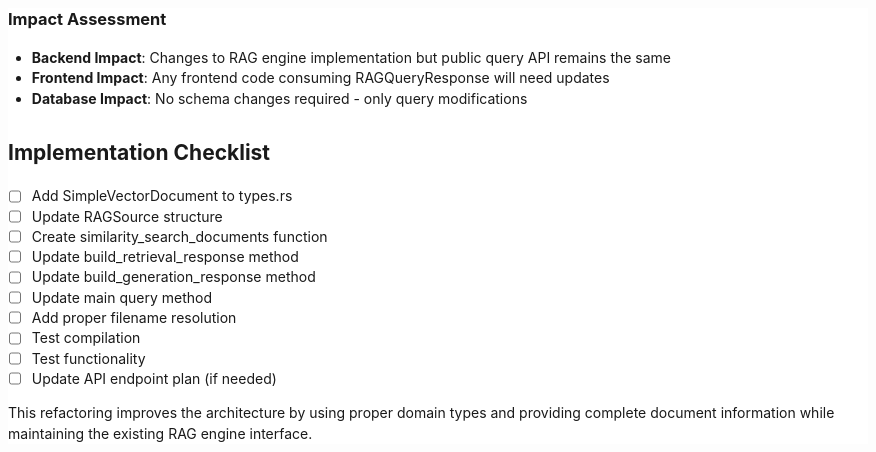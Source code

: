 ### Impact Assessment
- **Backend Impact**: Changes to RAG engine implementation but public query API remains the same
- **Frontend Impact**: Any frontend code consuming RAGQueryResponse will need updates
- **Database Impact**: No schema changes required - only query modifications

## Implementation Checklist

- [ ] Add SimpleVectorDocument to types.rs
- [ ] Update RAGSource structure
- [ ] Create similarity_search_documents function
- [ ] Update build_retrieval_response method
- [ ] Update build_generation_response method  
- [ ] Update main query method
- [ ] Add proper filename resolution
- [ ] Test compilation
- [ ] Test functionality
- [ ] Update API endpoint plan (if needed)

This refactoring improves the architecture by using proper domain types and providing complete document information while maintaining the existing RAG engine interface.